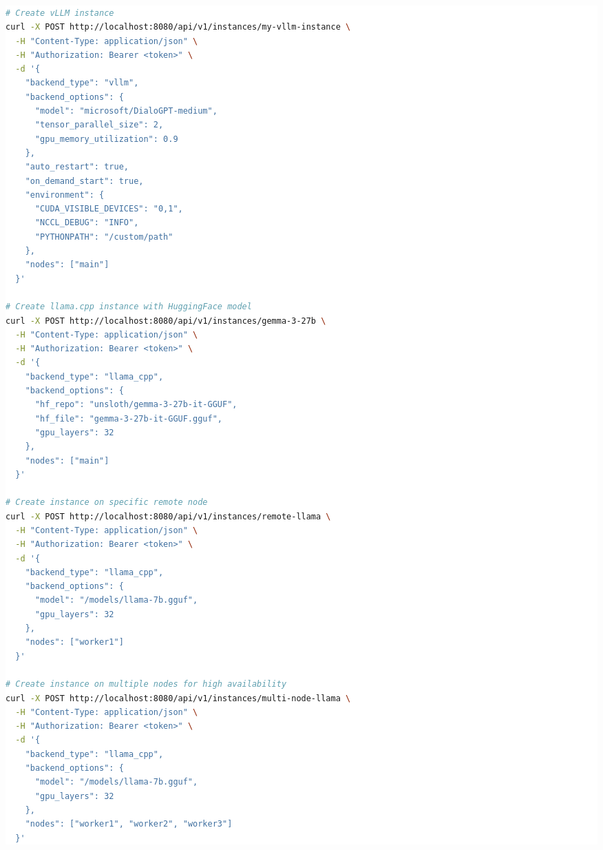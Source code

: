 ```bash
# Create vLLM instance
curl -X POST http://localhost:8080/api/v1/instances/my-vllm-instance \
  -H "Content-Type: application/json" \
  -H "Authorization: Bearer <token>" \
  -d '{
    "backend_type": "vllm",
    "backend_options": {
      "model": "microsoft/DialoGPT-medium",
      "tensor_parallel_size": 2,
      "gpu_memory_utilization": 0.9
    },
    "auto_restart": true,
    "on_demand_start": true,
    "environment": {
      "CUDA_VISIBLE_DEVICES": "0,1",
      "NCCL_DEBUG": "INFO",
      "PYTHONPATH": "/custom/path"
    },
    "nodes": ["main"]
  }'

# Create llama.cpp instance with HuggingFace model
curl -X POST http://localhost:8080/api/v1/instances/gemma-3-27b \
  -H "Content-Type: application/json" \
  -H "Authorization: Bearer <token>" \
  -d '{
    "backend_type": "llama_cpp",
    "backend_options": {
      "hf_repo": "unsloth/gemma-3-27b-it-GGUF",
      "hf_file": "gemma-3-27b-it-GGUF.gguf",
      "gpu_layers": 32
    },
    "nodes": ["main"]
  }'

# Create instance on specific remote node
curl -X POST http://localhost:8080/api/v1/instances/remote-llama \
  -H "Content-Type: application/json" \
  -H "Authorization: Bearer <token>" \
  -d '{
    "backend_type": "llama_cpp",
    "backend_options": {
      "model": "/models/llama-7b.gguf",
      "gpu_layers": 32
    },
    "nodes": ["worker1"]
  }'

# Create instance on multiple nodes for high availability
curl -X POST http://localhost:8080/api/v1/instances/multi-node-llama \
  -H "Content-Type: application/json" \
  -H "Authorization: Bearer <token>" \
  -d '{
    "backend_type": "llama_cpp",
    "backend_options": {
      "model": "/models/llama-7b.gguf",
      "gpu_layers": 32
    },
    "nodes": ["worker1", "worker2", "worker3"]
  }'
```
